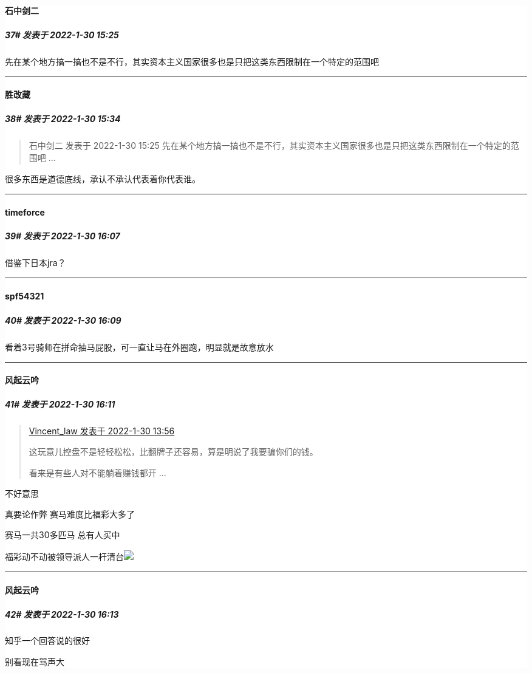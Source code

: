####  石中剑二  
##### 37#       发表于 2022-1-30 15:25

先在某个地方搞一搞也不是不行，其实资本主义国家很多也是只把这类东西限制在一个特定的范围吧

*****

####  胜改藏  
##### 38#       发表于 2022-1-30 15:34

<blockquote>石中剑二 发表于 2022-1-30 15:25
先在某个地方搞一搞也不是不行，其实资本主义国家很多也是只把这类东西限制在一个特定的范围吧 ...</blockquote>
很多东西是道德底线，承认不承认代表着你代表谁。

*****

####  timeforce  
##### 39#       发表于 2022-1-30 16:07

借鉴下日本jra？

*****

####  spf54321  
##### 40#       发表于 2022-1-30 16:09

看着3号骑师在拼命抽马屁股，可一直让马在外圈跑，明显就是故意放水

*****

####  风起云吟  
##### 41#       发表于 2022-1-30 16:11

<blockquote><a href="httphttps://bbs.saraba1st.com/2b/forum.php?mod=redirect&amp;goto=findpost&amp;pid=54483820&amp;ptid=2050035" target="_blank">Vincent_law 发表于 2022-1-30 13:56</a>

这玩意儿控盘不是轻轻松松，比翻牌子还容易，算是明说了我要骗你们的钱。

看来是有些人对不能躺着赚钱都开 ...</blockquote>
不好意思

真要论作弊 赛马难度比福彩大多了

赛马一共30多匹马 总有人买中

福彩动不动被领导派人一杆清台<img src="https://static.saraba1st.com/image/smiley/face2017/067.png" referrerpolicy="no-referrer">

*****

####  风起云吟  
##### 42#       发表于 2022-1-30 16:13

知乎一个回答说的很好

别看现在骂声大
